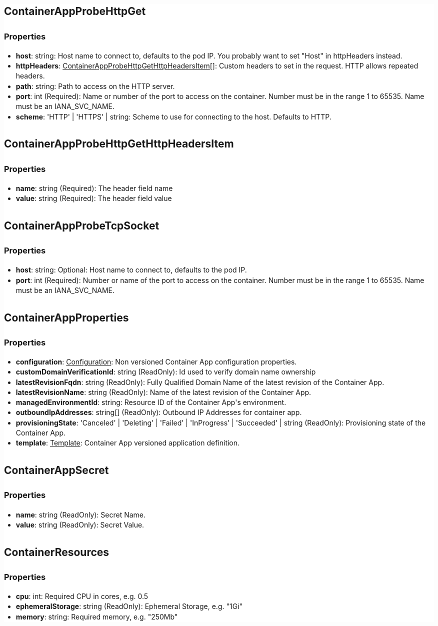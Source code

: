 ## ContainerAppProbeHttpGet
### Properties
* **host**: string: Host name to connect to, defaults to the pod IP. You probably want to set "Host" in httpHeaders instead.
* **httpHeaders**: [ContainerAppProbeHttpGetHttpHeadersItem](#containerappprobehttpgethttpheadersitem)[]: Custom headers to set in the request. HTTP allows repeated headers.
* **path**: string: Path to access on the HTTP server.
* **port**: int (Required): Name or number of the port to access on the container. Number must be in the range 1 to 65535. Name must be an IANA_SVC_NAME.
* **scheme**: 'HTTP' | 'HTTPS' | string: Scheme to use for connecting to the host. Defaults to HTTP.

## ContainerAppProbeHttpGetHttpHeadersItem
### Properties
* **name**: string (Required): The header field name
* **value**: string (Required): The header field value

## ContainerAppProbeTcpSocket
### Properties
* **host**: string: Optional: Host name to connect to, defaults to the pod IP.
* **port**: int (Required): Number or name of the port to access on the container. Number must be in the range 1 to 65535. Name must be an IANA_SVC_NAME.

## ContainerAppProperties
### Properties
* **configuration**: [Configuration](#configuration): Non versioned Container App configuration properties.
* **customDomainVerificationId**: string (ReadOnly): Id used to verify domain name ownership
* **latestRevisionFqdn**: string (ReadOnly): Fully Qualified Domain Name of the latest revision of the Container App.
* **latestRevisionName**: string (ReadOnly): Name of the latest revision of the Container App.
* **managedEnvironmentId**: string: Resource ID of the Container App's environment.
* **outboundIpAddresses**: string[] (ReadOnly): Outbound IP Addresses for container app.
* **provisioningState**: 'Canceled' | 'Deleting' | 'Failed' | 'InProgress' | 'Succeeded' | string (ReadOnly): Provisioning state of the Container App.
* **template**: [Template](#template): Container App versioned application definition.

## ContainerAppSecret
### Properties
* **name**: string (ReadOnly): Secret Name.
* **value**: string (ReadOnly): Secret Value.

## ContainerResources
### Properties
* **cpu**: int: Required CPU in cores, e.g. 0.5
* **ephemeralStorage**: string (ReadOnly): Ephemeral Storage, e.g. "1Gi"
* **memory**: string: Required memory, e.g. "250Mb"
